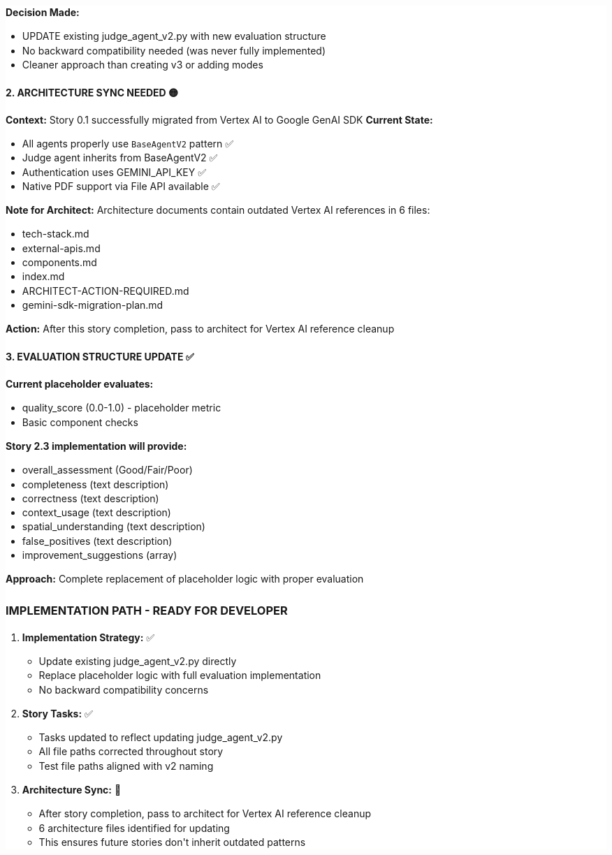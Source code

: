 **Decision Made:**
- UPDATE existing judge_agent_v2.py with new evaluation structure
- No backward compatibility needed (was never fully implemented)
- Cleaner approach than creating v3 or adding modes

#### 2. ARCHITECTURE SYNC NEEDED 🟡
**Context:** Story 0.1 successfully migrated from Vertex AI to Google GenAI SDK
**Current State:**
- All agents properly use `BaseAgentV2` pattern ✅
- Judge agent inherits from BaseAgentV2 ✅
- Authentication uses GEMINI_API_KEY ✅
- Native PDF support via File API available ✅

**Note for Architect:** Architecture documents contain outdated Vertex AI references in 6 files:
- tech-stack.md
- external-apis.md
- components.md
- index.md
- ARCHITECT-ACTION-REQUIRED.md
- gemini-sdk-migration-plan.md

**Action:** After this story completion, pass to architect for Vertex AI reference cleanup

#### 3. EVALUATION STRUCTURE UPDATE ✅
**Current placeholder evaluates:**
- quality_score (0.0-1.0) - placeholder metric
- Basic component checks

**Story 2.3 implementation will provide:**
- overall_assessment (Good/Fair/Poor)
- completeness (text description)
- correctness (text description)
- context_usage (text description)
- spatial_understanding (text description)
- false_positives (text description)
- improvement_suggestions (array)

**Approach:** Complete replacement of placeholder logic with proper evaluation

### IMPLEMENTATION PATH - READY FOR DEVELOPER

1. **Implementation Strategy:** ✅
   - Update existing judge_agent_v2.py directly
   - Replace placeholder logic with full evaluation implementation
   - No backward compatibility concerns

2. **Story Tasks:** ✅
   - Tasks updated to reflect updating judge_agent_v2.py
   - All file paths corrected throughout story
   - Test file paths aligned with v2 naming

3. **Architecture Sync:** 📝
   - After story completion, pass to architect for Vertex AI reference cleanup
   - 6 architecture files identified for updating
   - This ensures future stories don't inherit outdated patterns
